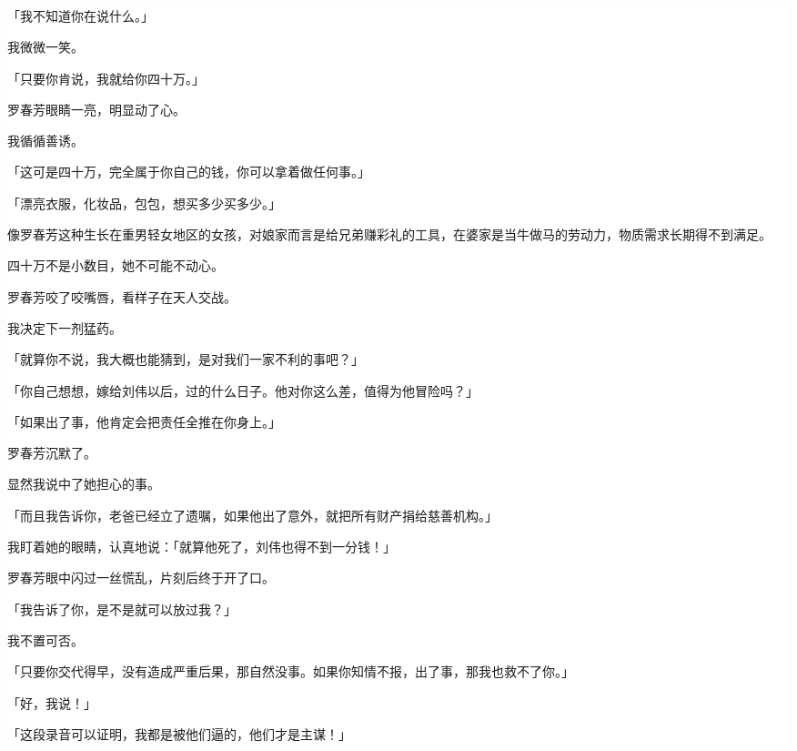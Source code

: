 
「我不知道你在说什么。」


我微微一笑。


「只要你肯说，我就给你四十万。」


罗春芳眼睛一亮，明显动了心。


我循循善诱。


「这可是四十万，完全属于你自己的钱，你可以拿着做任何事。」


「漂亮衣服，化妆品，包包，想买多少买多少。」


像罗春芳这种生长在重男轻女地区的女孩，对娘家而言是给兄弟赚彩礼的工具，在婆家是当牛做马的劳动力，物质需求长期得不到满足。


四十万不是小数目，她不可能不动心。


罗春芳咬了咬嘴唇，看样子在天人交战。


我决定下一剂猛药。


「就算你不说，我大概也能猜到，是对我们一家不利的事吧？」


「你自己想想，嫁给刘伟以后，过的什么日子。他对你这么差，值得为他冒险吗？」


「如果出了事，他肯定会把责任全推在你身上。」


罗春芳沉默了。


显然我说中了她担心的事。


「而且我告诉你，老爸已经立了遗嘱，如果他出了意外，就把所有财产捐给慈善机构。」


我盯着她的眼睛，认真地说：「就算他死了，刘伟也得不到一分钱！」


罗春芳眼中闪过一丝慌乱，片刻后终于开了口。


「我告诉了你，是不是就可以放过我？」


我不置可否。


「只要你交代得早，没有造成严重后果，那自然没事。如果你知情不报，出了事，那我也救不了你。」


「好，我说！」


「这段录音可以证明，我都是被他们逼的，他们才是主谋！」

